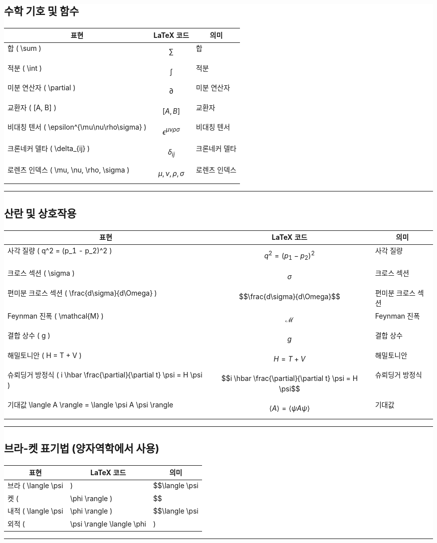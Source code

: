 
## 수학 기호 및 함수

| 표현                                         | LaTeX 코드                 | 의미                                   |
|----------------------------------------------|----------------------------|----------------------------------------|
| 합 \( \sum \)                                | $$\sum$$                   | 합                                      |
| 적분 \( \int \)                              | $$\int$$                   | 적분                                    |
| 미분 연산자 \( \partial \)                    | $$\partial$$               | 미분 연산자                             |
| 교환자 \( [A, B] \)                          | $$[A, B]$$                 | 교환자                                  |
| 비대칭 텐서 \( \epsilon^{\mu\nu\rho\sigma} \) | $$\epsilon^{\mu\nu\rho\sigma}$$ | 비대칭 텐서                      |
| 크론네커 델타 \( \delta_{ij} \)               | $$\delta_{ij}$$            | 크론네커 델타                            |
| 로렌츠 인덱스 \( \mu, \nu, \rho, \sigma \)    | $$\mu, \nu, \rho, \sigma$$ | 로렌츠 인덱스                           |

---

## 산란 및 상호작용

| 표현                                                               | LaTeX 코드                                              | 의미         |
| ---------------------------------------------------------------- | ----------------------------------------------------- | ---------- |
| 사각 질량 \( q^2 = (p_1 - p_2)^2 \)                                  | $$q^2 = (p_1 - p_2)^2$$                               | 사각 질량      |
| 크로스 섹션 \( \sigma \)                                              | $$\sigma$$                                            | 크로스 섹션     |
| 편미분 크로스 섹션 \( \frac{d\sigma}{d\Omega} \)                         | $$\frac{d\sigma}{d\Omega}$$                           | 편미분 크로스 섹션 |
| Feynman 진폭 \( \mathcal{M} \)                                     | $$\mathcal{M}$$                                       | Feynman 진폭 |
| 결합 상수 \( g \)                                                    | $$g$$                                                 | 결합 상수      |
| 해밀토니안 \( H = T + V \)                                            | $$H = T + V$$                                         | 해밀토니안      |
| 슈뢰딩거 방정식 \( i \hbar \frac{\partial}{\partial t} \psi = H \psi \) | $$i \hbar \frac{\partial}{\partial t} \psi = H \psi$$ | 슈뢰딩거 방정식   |
| 기대값 \langle A \rangle = \langle \psi A \psi \rangle              | $$\langle A \rangle = \langle \psi A \psi \rangle$$   | 기대값        |

---

## 브라-켓 표기법 (양자역학에서 사용)

| 표현                 | LaTeX 코드                  | 의미             |
| ------------------ | ------------------------- | -------------- |
| 브라 \( \langle \psi | \)                        | $$\langle \psi |
| 켓 \(               | \phi \rangle \)           | $$             |
| 내적 \( \langle \psi | \phi \rangle \)           | $$\langle \psi |
| 외적 \(              | \psi \rangle \langle \phi | \)             |

---